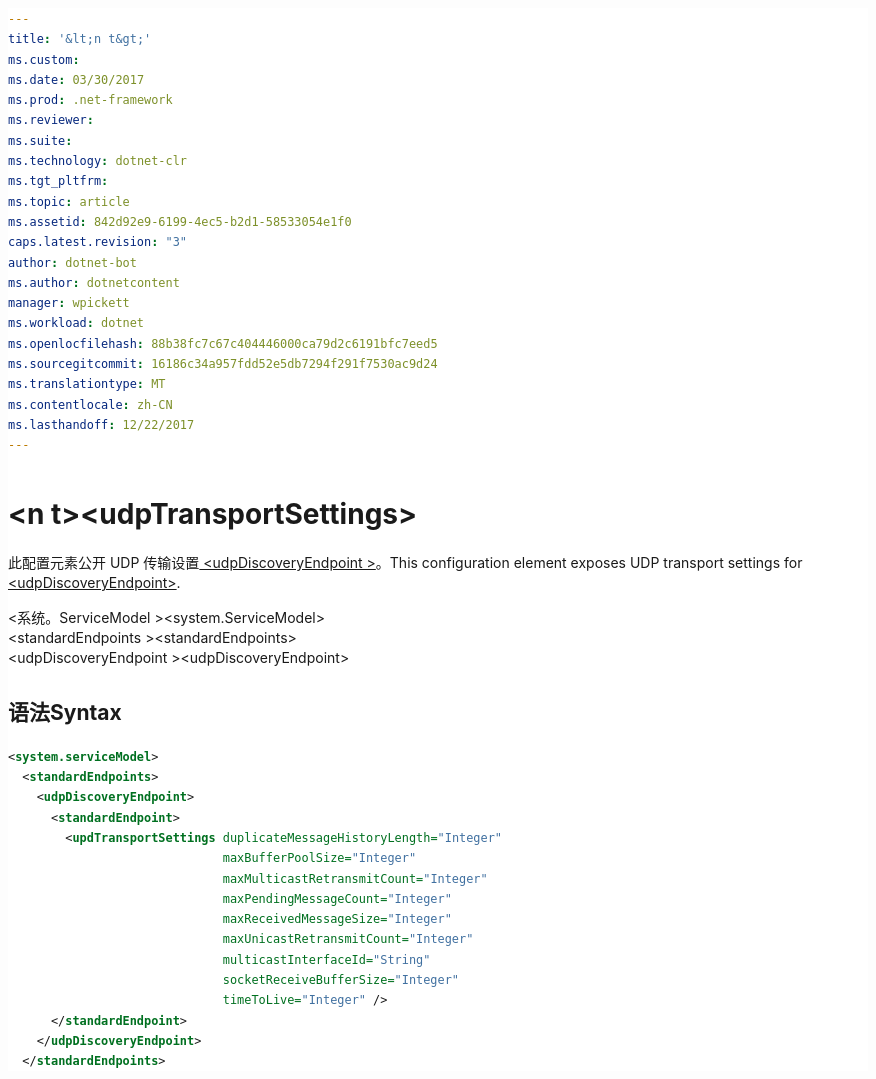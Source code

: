 ```yaml
---
title: '&lt;n t&gt;'
ms.custom: 
ms.date: 03/30/2017
ms.prod: .net-framework
ms.reviewer: 
ms.suite: 
ms.technology: dotnet-clr
ms.tgt_pltfrm: 
ms.topic: article
ms.assetid: 842d92e9-6199-4ec5-b2d1-58533054e1f0
caps.latest.revision: "3"
author: dotnet-bot
ms.author: dotnetcontent
manager: wpickett
ms.workload: dotnet
ms.openlocfilehash: 88b38fc7c67c404446000ca79d2c6191bfc7eed5
ms.sourcegitcommit: 16186c34a957fdd52e5db7294f291f7530ac9d24
ms.translationtype: MT
ms.contentlocale: zh-CN
ms.lasthandoff: 12/22/2017
---
```

# <a name="ltudptransportsettingsgt"></a><span data-ttu-id="383b1-102">&lt;n t&gt;</span><span class="sxs-lookup"><span data-stu-id="383b1-102">&lt;udpTransportSettings&gt;</span></span>
<span data-ttu-id="383b1-103">此配置元素公开 UDP 传输设置[ \<udpDiscoveryEndpoint >](../../../../../docs/framework/configure-apps/file-schema/wcf/udpdiscoveryendpoint.md)。</span><span class="sxs-lookup"><span data-stu-id="383b1-103">This configuration element exposes UDP transport settings for [\<udpDiscoveryEndpoint>](../../../../../docs/framework/configure-apps/file-schema/wcf/udpdiscoveryendpoint.md).</span></span>  
  
<span data-ttu-id="383b1-104">\<系统。ServiceModel ></span><span class="sxs-lookup"><span data-stu-id="383b1-104">\<system.ServiceModel></span></span>  
<span data-ttu-id="383b1-105">\<standardEndpoints ></span><span class="sxs-lookup"><span data-stu-id="383b1-105">\<standardEndpoints></span></span>  
<span data-ttu-id="383b1-106">\<udpDiscoveryEndpoint ></span><span class="sxs-lookup"><span data-stu-id="383b1-106">\<udpDiscoveryEndpoint></span></span>  
  
## <a name="syntax"></a><span data-ttu-id="383b1-107">语法</span><span class="sxs-lookup"><span data-stu-id="383b1-107">Syntax</span></span>  
  
```xml  
<system.serviceModel>  
  <standardEndpoints>
    <udpDiscoveryEndpoint>
      <standardEndpoint>
        <updTransportSettings duplicateMessageHistoryLength="Integer" 
                              maxBufferPoolSize="Integer" 
                              maxMulticastRetransmitCount="Integer" 
                              maxPendingMessageCount="Integer" 
                              maxReceivedMessageSize="Integer" 
                              maxUnicastRetransmitCount="Integer" 
                              multicastInterfaceId="String" 
                              socketReceiveBufferSize="Integer" 
                              timeToLive="Integer" />
      </standardEndpoint>
    </udpDiscoveryEndpoint>
  </standardEndpoints>  
```